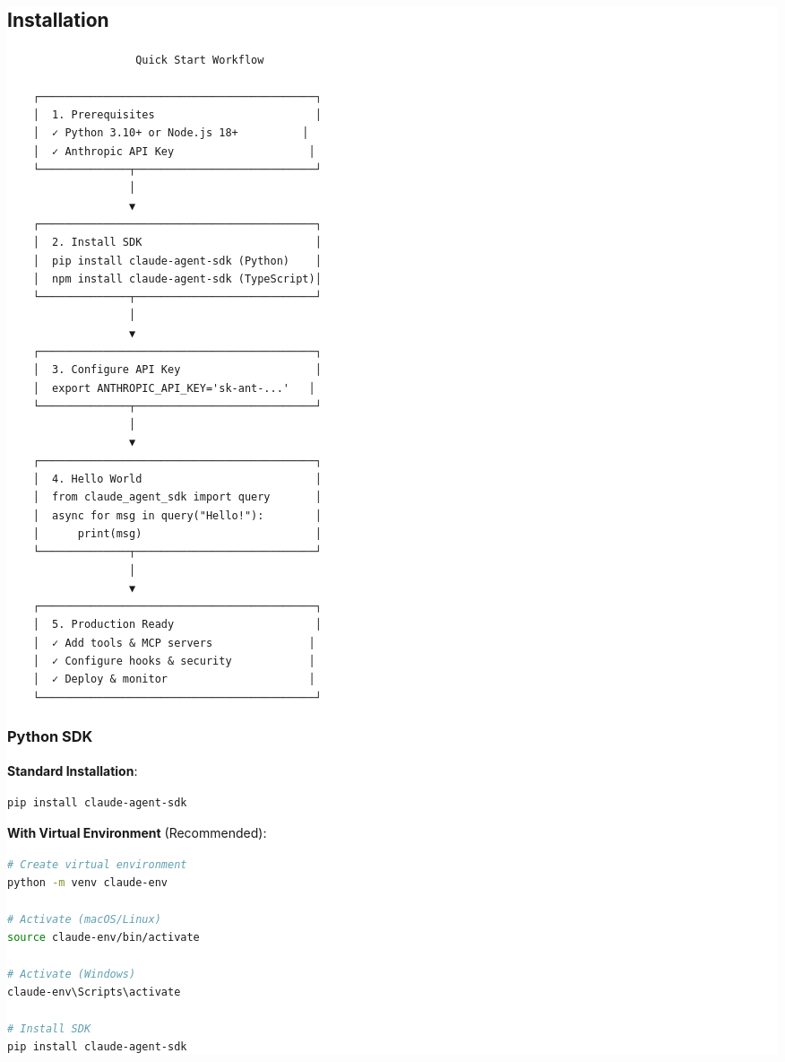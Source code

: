 
## Installation

```
                    Quick Start Workflow

    ┌───────────────────────────────────────────┐
    │  1. Prerequisites                         │
    │  ✓ Python 3.10+ or Node.js 18+          │
    │  ✓ Anthropic API Key                     │
    └──────────────┬────────────────────────────┘
                   │
                   ▼
    ┌───────────────────────────────────────────┐
    │  2. Install SDK                           │
    │  pip install claude-agent-sdk (Python)    │
    │  npm install claude-agent-sdk (TypeScript)│
    └──────────────┬────────────────────────────┘
                   │
                   ▼
    ┌───────────────────────────────────────────┐
    │  3. Configure API Key                     │
    │  export ANTHROPIC_API_KEY='sk-ant-...'   │
    └──────────────┬────────────────────────────┘
                   │
                   ▼
    ┌───────────────────────────────────────────┐
    │  4. Hello World                           │
    │  from claude_agent_sdk import query       │
    │  async for msg in query("Hello!"):        │
    │      print(msg)                           │
    └──────────────┬────────────────────────────┘
                   │
                   ▼
    ┌───────────────────────────────────────────┐
    │  5. Production Ready                      │
    │  ✓ Add tools & MCP servers               │
    │  ✓ Configure hooks & security            │
    │  ✓ Deploy & monitor                      │
    └───────────────────────────────────────────┘
```

### Python SDK

**Standard Installation**:
```bash
pip install claude-agent-sdk
```

**With Virtual Environment** (Recommended):
```bash
# Create virtual environment
python -m venv claude-env

# Activate (macOS/Linux)
source claude-env/bin/activate

# Activate (Windows)
claude-env\Scripts\activate

# Install SDK
pip install claude-agent-sdk
```

